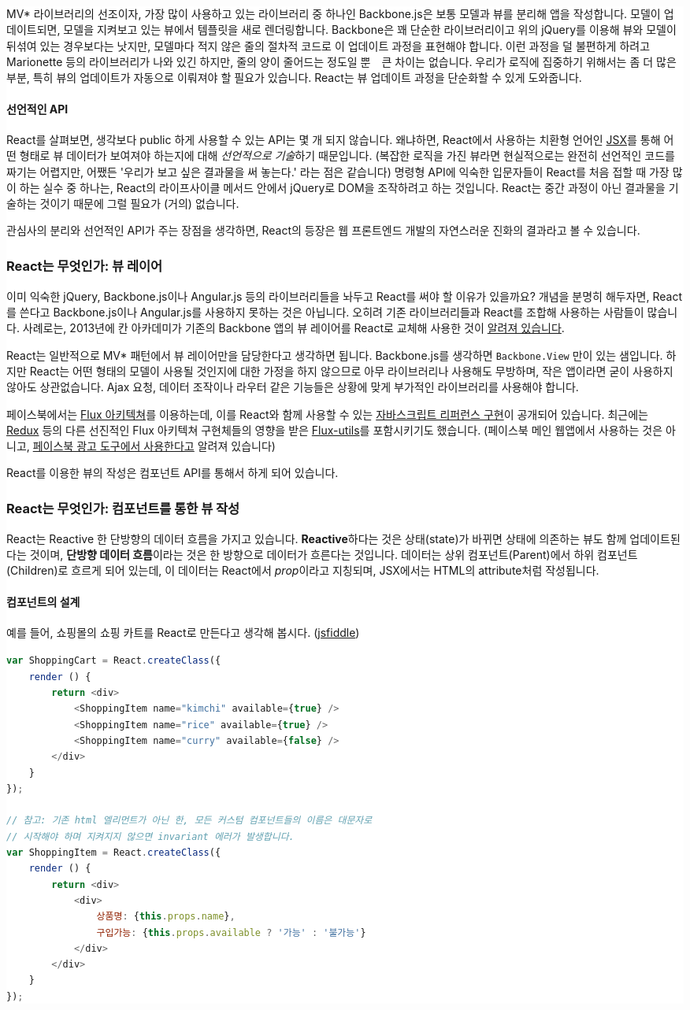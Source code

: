 MV* 라이브러리의 선조이자, 가장 많이 사용하고 있는 라이브러리 중 하나인 Backbone.js은 보통 모델과 뷰를 분리해 앱을 작성합니다. 모델이 업데이트되면, 모델을 지켜보고 있는 뷰에서 템플릿을 새로 렌더링합니다. Backbone은 꽤 단순한 라이브러리이고 위의 jQuery를 이용해 뷰와 모델이 뒤섞여 있는 경우보다는 낫지만, 모델마다 적지 않은 줄의 절차적 코드로 이 업데이트 과정을 표현해야 합니다. 이런 과정을 덜 불편하게 하려고 Marionette 등의 라이브러리가 나와 있긴 하지만, 줄의 양이 줄어드는 정도일 뿐　큰 차이는 없습니다. 우리가 로직에 집중하기 위해서는 좀 더 많은 부분, 특히 뷰의 업데이트가 자동으로 이뤄져야 할 필요가 있습니다. React는 뷰 업데이트 과정을 단순화할 수 있게 도와줍니다.

#### 선언적인 API

React를 살펴보면, 생각보다 public 하게 사용할 수 있는 API는 몇 개 되지 않습니다. 왜냐하면, React에서 사용하는 치환형 언어인 [JSX](http://facebook.github.io/react/docs/jsx-in-depth-ko-KR.html)를 통해 어떤 형태로 뷰 데이터가 보여져야 하는지에 대해 *선언적으로 기술*하기 때문입니다. (복잡한 로직을 가진 뷰라면 현실적으로는 완전히 선언적인 코드를 짜기는 어렵지만, 어쨌든 '우리가 보고 싶은 결과물을 써 놓는다.' 라는 점은 같습니다) 명령형 API에 익숙한 입문자들이 React를 처음 접할 때 가장 많이 하는 실수 중 하나는, React의 라이프사이클 메서드 안에서 jQuery로 DOM을 조작하려고 하는 것입니다. React는 중간 과정이 아닌 결과물을 기술하는 것이기 때문에 그럴 필요가 (거의) 없습니다.

관심사의 분리와 선언적인 API가 주는 장점을 생각하면, React의 등장은 웹 프론트엔드 개발의 자연스러운 진화의 결과라고 볼 수 있습니다.

### React는 무엇인가: 뷰 레이어

이미 익숙한 jQuery, Backbone.js이나 Angular.js 등의 라이브러리들을  놔두고 React를 써야 할 이유가 있을까요? 개념을 분명히 해두자면, React를 쓴다고 Backbone.js이나 Angular.js를 사용하지 못하는 것은 아닙니다. 오히려 기존 라이브러리들과 React를 조합해 사용하는 사람들이 많습니다. 사례로는, 2013년에 칸 아카데미가 기존의 Backbone 앱의 뷰 레이어를 React로 교체해 사용한 것이 [알려져 있습니다](http://joelburget.com/backbone-to-react/).

React는 일반적으로 MV* 패턴에서 뷰 레이어만을 담당한다고 생각하면 됩니다. Backbone.js를 생각하면 `Backbone.View` 만이 있는 샘입니다. 하지만 React는 어떤 형태의 모델이 사용될 것인지에 대한 가정을 하지 않으므로 아무 라이브러리나 사용해도 무방하며, 작은 앱이라면 굳이 사용하지 않아도 상관없습니다. Ajax 요청, 데이터 조작이나 라우터 같은 기능들은 상황에 맞게 부가적인 라이브러리를 사용해야 합니다.

페이스북에서는 [Flux 아키텍쳐](http://facebook.github.io/flux/)를 이용하는데, 이를 React와 함께 사용할 수 있는 [자바스크립트 리퍼런스 구현](https://github.com/facebook/flux)이 공개되어 있습니다. 최근에는 [Redux](https://github.com/rackt/redux) 등의 다른 선진적인 Flux 아키텍쳐 구현체들의 영향을 받은 [Flux-utils](https://github.com/facebook/flux/pull/254)를 포함시키기도 했습니다. (페이스북 메인 웹앱에서 사용하는 것은 아니고, [페이스북 광고 도구에서 사용한다고](https://www.youtube.com/watch?v=9qcBlN6-qwY) 알려져 있습니다)

React를 이용한 뷰의 작성은 컴포넌트 API를 통해서 하게 되어 있습니다.

### React는 무엇인가: 컴포넌트를 통한 뷰 작성

React는 Reactive 한 단방향의 데이터 흐름을 가지고 있습니다. **Reactive**하다는 것은 상태(state)가 바뀌면 상태에 의존하는 뷰도 함께 업데이트된다는 것이며, **단방향 데이터 흐름**이라는 것은 한 방향으로 데이터가 흐른다는 것입니다. 데이터는 상위 컴포넌트(Parent)에서 하위 컴포넌트(Children)로 흐르게 되어 있는데, 이 데이터는 React에서 *prop*이라고 지칭되며, JSX에서는 HTML의 attribute처럼 작성됩니다.

#### 컴포넌트의 설계

예를 들어, 쇼핑몰의 쇼핑 카트를 React로 만든다고 생각해 봅시다. ([jsfiddle](http://jsfiddle.net/3zquhfeb/))

```javascript
var ShoppingCart = React.createClass({
    render () {
        return <div>
            <ShoppingItem name="kimchi" available={true} />
            <ShoppingItem name="rice" available={true} />
            <ShoppingItem name="curry" available={false} />
        </div>
    }
});

// 참고: 기존 html 엘리먼트가 아닌 한, 모든 커스텀 컴포넌트들의 이름은 대문자로
// 시작해야 하며 지켜지지 않으면 invariant 에러가 발생합니다.
var ShoppingItem = React.createClass({
    render () {
        return <div>
            <div>
                상품명: {this.props.name},
                구입가능: {this.props.available ? '가능' : '불가능'}
            </div>
        </div>
    }
});
```